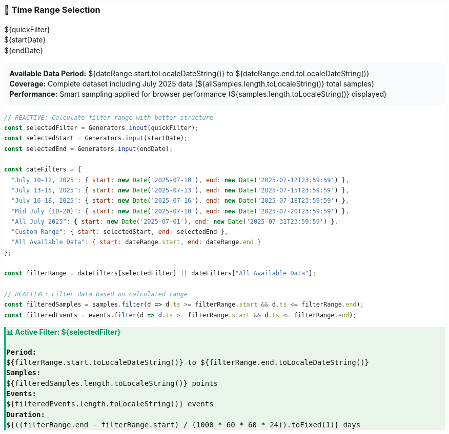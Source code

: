 <div class="card">
  <h3>📅 Time Range Selection</h3>
  <div class="grid grid-cols-3" style="gap: 1rem; align-items: end;">
    <div>${quickFilter}</div>
    <div>${startDate}</div>
    <div>${endDate}</div>
  </div>
  <div style="margin-top: 1rem; padding: 0.75rem; background: #f8fafc; border-radius: 0.5rem;">
    <strong>Available Data Period:</strong> ${dateRange.start.toLocaleDateString()} to ${dateRange.end.toLocaleDateString()}
    <br/>
    <strong>Coverage:</strong> Complete dataset including July 2025 data (${allSamples.length.toLocaleString()} total samples)
    <br/>
    <strong>Performance:</strong> Smart sampling applied for browser performance (${samples.length.toLocaleString()} displayed)
  </div>
</div>

```js
// REACTIVE: Calculate filter range with better structure
const selectedFilter = Generators.input(quickFilter);
const selectedStart = Generators.input(startDate);
const selectedEnd = Generators.input(endDate);

const dateFilters = {
  "July 10-12, 2025": { start: new Date('2025-07-10'), end: new Date('2025-07-12T23:59:59') },
  "July 13-15, 2025": { start: new Date('2025-07-13'), end: new Date('2025-07-15T23:59:59') },
  "July 16-18, 2025": { start: new Date('2025-07-16'), end: new Date('2025-07-18T23:59:59') },
  "Mid July (10-20)": { start: new Date('2025-07-10'), end: new Date('2025-07-20T23:59:59') },
  "All July 2025": { start: new Date('2025-07-01'), end: new Date('2025-07-31T23:59:59') },
  "Custom Range": { start: selectedStart, end: selectedEnd },
  "All Available Data": { start: dateRange.start, end: dateRange.end }
};

const filterRange = dateFilters[selectedFilter] || dateFilters["All Available Data"];

// REACTIVE: Filter data based on calculated range
const filteredSamples = samples.filter(d => d.ts >= filterRange.start && d.ts <= filterRange.end);
const filteredEvents = events.filter(d => d.ts >= filterRange.start && d.ts <= filterRange.end);
```

<div class="card" style="background: #e8f5e8; border-left: 4px solid #10b981;">
  <h4 style="color: #059669; margin-top: 0;">📊 Active Filter: ${selectedFilter}</h4>
  <div class="grid grid-cols-4" style="gap: 1rem; font-family: monospace;">
    <div><strong>Period:</strong><br/>${filterRange.start.toLocaleDateString()} to ${filterRange.end.toLocaleDateString()}</div>
    <div><strong>Samples:</strong><br/>${filteredSamples.length.toLocaleString()} points</div>
    <div><strong>Events:</strong><br/>${filteredEvents.length.toLocaleString()} events</div>
    <div><strong>Duration:</strong><br/>${((filterRange.end - filterRange.start) / (1000 * 60 * 60 * 24)).toFixed(1)} days</div>
  </div>
</div>
